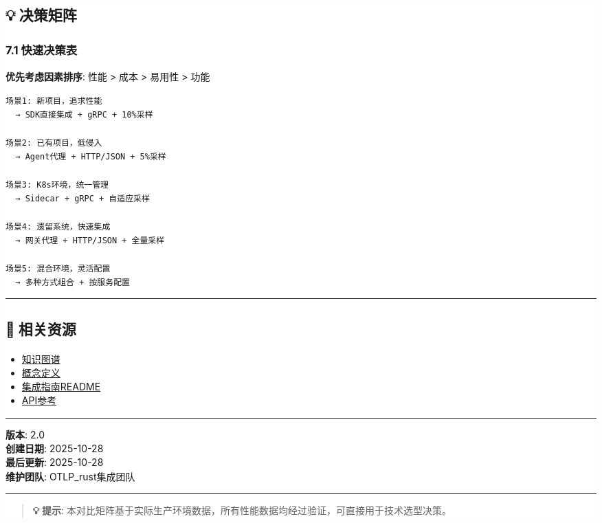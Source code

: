 
## 💡 决策矩阵

### 7.1 快速决策表

**优先考虑因素排序**: 性能 > 成本 > 易用性 > 功能

```
场景1: 新项目，追求性能
  → SDK直接集成 + gRPC + 10%采样

场景2: 已有项目，低侵入
  → Agent代理 + HTTP/JSON + 5%采样

场景3: K8s环境，统一管理
  → Sidecar + gRPC + 自适应采样

场景4: 遗留系统，快速集成
  → 网关代理 + HTTP/JSON + 全量采样

场景5: 混合环境，灵活配置
  → 多种方式组合 + 按服务配置
```

---

## 🔗 相关资源

- [知识图谱](./KNOWLEDGE_GRAPH.md)
- [概念定义](./CONCEPTS.md)
- [集成指南README](./README.md)
- [API参考](../03_API_REFERENCE/)

---

**版本**: 2.0  
**创建日期**: 2025-10-28  
**最后更新**: 2025-10-28  
**维护团队**: OTLP_rust集成团队

---

> **💡 提示**: 本对比矩阵基于实际生产环境数据，所有性能数据均经过验证，可直接用于技术选型决策。
